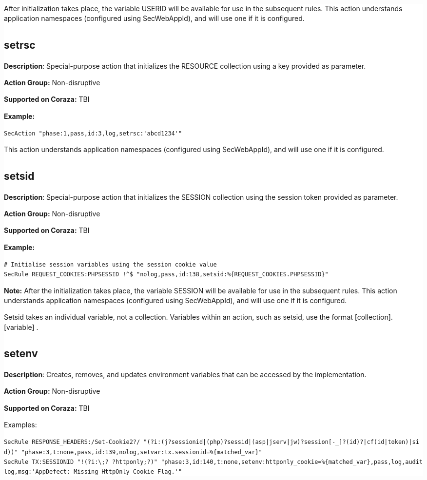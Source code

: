 After initialization takes place, the variable USERID will be available for use in the subsequent rules. This action understands application namespaces (configured using SecWebAppId), and will use one if it is configured.

## setrsc
**Description**: Special-purpose action that initializes the RESOURCE collection using a key provided as parameter.

**Action Group:** Non-disruptive

**Supported on Coraza:** TBI

**Example:**

```
SecAction "phase:1,pass,id:3,log,setrsc:'abcd1234'"
```

This action understands application namespaces (configured using SecWebAppId), and will use one if it is configured.

## setsid
**Description**: Special-purpose action that initializes the SESSION collection using the session token provided as parameter.

**Action Group:** Non-disruptive

**Supported on Coraza:** TBI

**Example:**

```
# Initialise session variables using the session cookie value 
SecRule REQUEST_COOKIES:PHPSESSID !^$ "nolog,pass,id:138,setsid:%{REQUEST_COOKIES.PHPSESSID}"
```

**Note:** After the initialization takes place, the variable SESSION will be available for use in the subsequent rules. This action understands application namespaces (configured using SecWebAppId), and will use one if it is configured.

Setsid takes an individual variable, not a collection. Variables within an action, such as setsid, use the format [collection].[variable] .

## setenv
**Description**: Creates, removes, and updates environment variables that can be accessed by the implementation.

**Action Group:** Non-disruptive

**Supported on Coraza:** TBI

Examples:

```
SecRule RESPONSE_HEADERS:/Set-Cookie2?/ "(?i:(j?sessionid|(php)?sessid|(asp|jserv|jw)?session[-_]?(id)?|cf(id|token)|sid))" "phase:3,t:none,pass,id:139,nolog,setvar:tx.sessionid=%{matched_var}"
SecRule TX:SESSIONID "!(?i:\;? ?httponly;?)" "phase:3,id:140,t:none,setenv:httponly_cookie=%{matched_var},pass,log,auditlog,msg:'AppDefect: Missing HttpOnly Cookie Flag.'"
```
